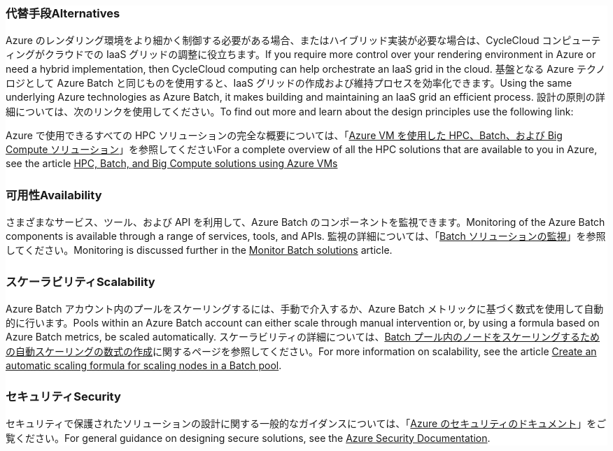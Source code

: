 ### <a name="alternatives"></a><span data-ttu-id="dc75e-148">代替手段</span><span class="sxs-lookup"><span data-stu-id="dc75e-148">Alternatives</span></span>

<span data-ttu-id="dc75e-149">Azure のレンダリング環境をより細かく制御する必要がある場合、またはハイブリッド実装が必要な場合は、CycleCloud コンピューティングがクラウドでの IaaS グリッドの調整に役立ちます。</span><span class="sxs-lookup"><span data-stu-id="dc75e-149">If you require more control over your rendering environment in Azure or need a hybrid implementation, then CycleCloud computing can help orchestrate an IaaS grid in the cloud.</span></span> <span data-ttu-id="dc75e-150">基盤となる Azure テクノロジとして Azure Batch と同じものを使用すると、IaaS グリッドの作成および維持プロセスを効率化できます。</span><span class="sxs-lookup"><span data-stu-id="dc75e-150">Using the same underlying Azure technologies as Azure Batch, it makes building and maintaining an IaaS grid an efficient process.</span></span> <span data-ttu-id="dc75e-151">設計の原則の詳細については、次のリンクを使用してください。</span><span class="sxs-lookup"><span data-stu-id="dc75e-151">To find out more and learn about the design principles use the following link:</span></span>

<span data-ttu-id="dc75e-152">Azure で使用できるすべての HPC ソリューションの完全な概要については、「[Azure VM を使用した HPC、Batch、および Big Compute ソリューション][hpc-alt-solutions]」を参照してください</span><span class="sxs-lookup"><span data-stu-id="dc75e-152">For a complete overview of all the HPC solutions that are available to you in Azure, see the article [HPC, Batch, and Big Compute solutions using Azure VMs][hpc-alt-solutions]</span></span>

### <a name="availability"></a><span data-ttu-id="dc75e-153">可用性</span><span class="sxs-lookup"><span data-stu-id="dc75e-153">Availability</span></span>

<span data-ttu-id="dc75e-154">さまざまなサービス、ツール、および API を利用して、Azure Batch のコンポーネントを監視できます。</span><span class="sxs-lookup"><span data-stu-id="dc75e-154">Monitoring of the Azure Batch components is available through a range of services, tools, and APIs.</span></span> <span data-ttu-id="dc75e-155">監視の詳細については、「[Batch ソリューションの監視][batch-monitor]」を参照してください。</span><span class="sxs-lookup"><span data-stu-id="dc75e-155">Monitoring is discussed further in the [Monitor Batch solutions][batch-monitor] article.</span></span>

### <a name="scalability"></a><span data-ttu-id="dc75e-156">スケーラビリティ</span><span class="sxs-lookup"><span data-stu-id="dc75e-156">Scalability</span></span>

<span data-ttu-id="dc75e-157">Azure Batch アカウント内のプールをスケーリングするには、手動で介入するか、Azure Batch メトリックに基づく数式を使用して自動的に行います。</span><span class="sxs-lookup"><span data-stu-id="dc75e-157">Pools within an Azure Batch account can either scale through manual intervention or, by using a formula based on Azure Batch metrics, be scaled automatically.</span></span> <span data-ttu-id="dc75e-158">スケーラビリティの詳細については、[Batch プール内のノードをスケーリングするための自動スケーリングの数式の作成][batch-scaling]に関するページを参照してください。</span><span class="sxs-lookup"><span data-stu-id="dc75e-158">For more information on scalability, see the article [Create an automatic scaling formula for scaling nodes in a Batch pool][batch-scaling].</span></span>

### <a name="security"></a><span data-ttu-id="dc75e-159">セキュリティ</span><span class="sxs-lookup"><span data-stu-id="dc75e-159">Security</span></span>

<span data-ttu-id="dc75e-160">セキュリティで保護されたソリューションの設計に関する一般的なガイダンスについては、「[Azure のセキュリティのドキュメント][security]」をご覧ください。</span><span class="sxs-lookup"><span data-stu-id="dc75e-160">For general guidance on designing secure solutions, see the [Azure Security Documentation][security].</span></span>


[architecture]: ./media/architecture-video-rendering.png
[resource-groups]: /azure/azure-resource-manager/resource-group-overview
[security]: /azure/security/
[resiliency]: /azure/architecture/resiliency/
[scalability]: /azure/architecture/checklist/scalability
[vmss]: /azure/virtual-machine-scale-sets/overview
[storage]: https://azure.microsoft.com/services/storage/
[batch]: https://azure.microsoft.com/services/batch/
[batch-arch]: https://azure.microsoft.com/solutions/architecture/big-compute-with-azure-batch/
[compute-hpc]: /azure/virtual-machines/windows/sizes-hpc
[compute-gpu]: /azure/virtual-machines/windows/sizes-gpu
[compute-compute]: /azure/virtual-machines/windows/sizes-compute
[compute-memory]: /azure/virtual-machines/windows/sizes-memory
[compute-general]: /azure/virtual-machines/windows/sizes-general
[compute-storage]: /azure/virtual-machines/windows/sizes-storage
[compute-acu]: /azure/virtual-machines/windows/acu
[compute=benchmark]: /azure/virtual-machines/windows/compute-benchmark-scores
[hpc-est-high]: https://azure.com/e/9ac25baf44ef49c3a6b156935ee9544c
[hpc-est-med]: https://azure.com/e/0286f1d6f6784310af4dcda5aec8c893
[hpc-est-low]: https://azure.com/e/e39afab4e71949f9bbabed99b428ba4a
[batch-labs-masterclass]: https://github.com/azurebigcompute/BigComputeLabs/tree/master/Azure%20Batch%20Masterclass%20Labs
[batch-scaling]: /azure/batch/batch-automatic-scaling
[hpc-alt-solutions]: /azure/virtual-machines/linux/high-performance-computing?toc=%2fazure%2fbatch%2ftoc.json
[batch-monitor]: /azure/batch/monitoring-overview
[batch-pricing]: https://azure.microsoft.com/pricing/details/batch/
[batch-doc]: /azure/batch/
[batch-overview]: https://azure.microsoft.com/services/batch/
[batch-containers]: https://github.com/Azure/batch-shipyard
[azure-arm-templates]: /azure/azure-resource-manager/resource-group-overview#template-deployment
[batch-plugins]: /azure/batch/batch-rendering-service#options-for-submitting-a-render-job